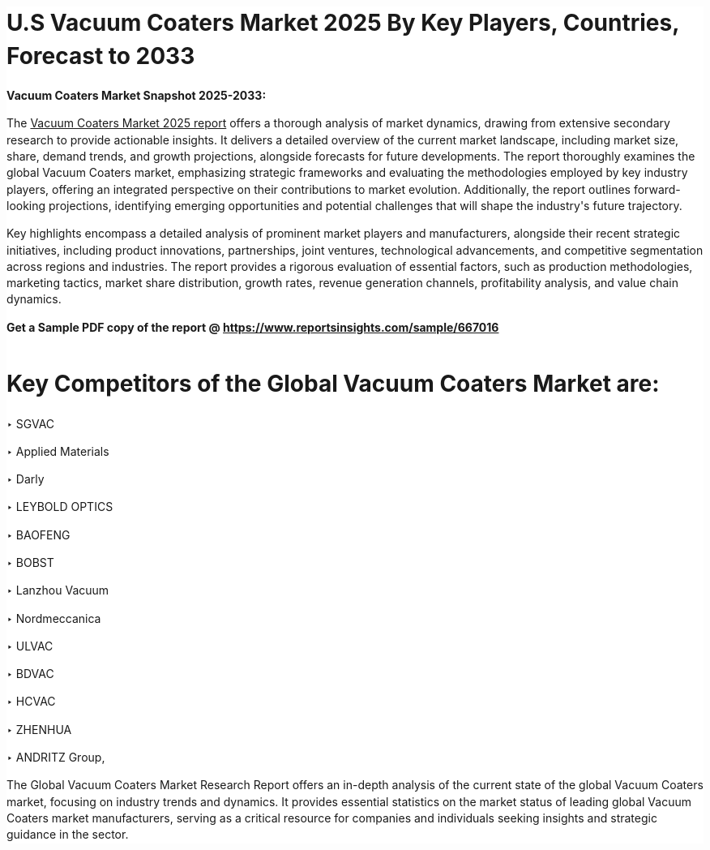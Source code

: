 # U.S Vacuum Coaters Market 2025 By Key Players, Countries, Forecast to 2033

<strong>Vacuum Coaters Market Snapshot 2025-2033:</strong>

 The <a href=https://www.reportsinsights.com/sample/667016>Vacuum Coaters Market 2025 report</a> offers a thorough analysis of market dynamics, drawing from extensive secondary research to provide actionable insights. It delivers a detailed overview of the current market landscape, including market size, share, demand trends, and growth projections, alongside forecasts for future developments. The report thoroughly examines the global Vacuum Coaters market, emphasizing strategic frameworks and evaluating the methodologies employed by key industry players, offering an integrated perspective on their contributions to market evolution. Additionally, the report outlines forward-looking projections, identifying emerging opportunities and potential challenges that will shape the industry's future trajectory.

Key highlights encompass a detailed analysis of prominent market players and manufacturers, alongside their recent strategic initiatives, including product innovations, partnerships, joint ventures, technological advancements, and competitive segmentation across regions and industries. The report provides a rigorous evaluation of essential factors, such as production methodologies, marketing tactics, market share distribution, growth rates, revenue generation channels, profitability analysis, and value chain dynamics.

<strong>Get a Sample PDF copy of the report @ <a href=https://www.reportsinsights.com/sample/667016>https://www.reportsinsights.com/sample/667016</a></strong>

# <strong>Key Competitors of the Global Vacuum Coaters Market are:</strong>

‣ SGVAC

‣ Applied Materials

‣ Darly

‣ LEYBOLD OPTICS

‣ BAOFENG

‣ BOBST

‣ Lanzhou Vacuum

‣ Nordmeccanica

‣ ULVAC

‣ BDVAC

‣ HCVAC

‣ ZHENHUA

‣ ANDRITZ Group,

The Global Vacuum Coaters Market Research Report offers an in-depth analysis of the current state of the global Vacuum Coaters market, focusing on industry trends and dynamics. It provides essential statistics on the market status of leading global Vacuum Coaters market manufacturers, serving as a critical resource for companies and individuals seeking insights and strategic guidance in the sector.

